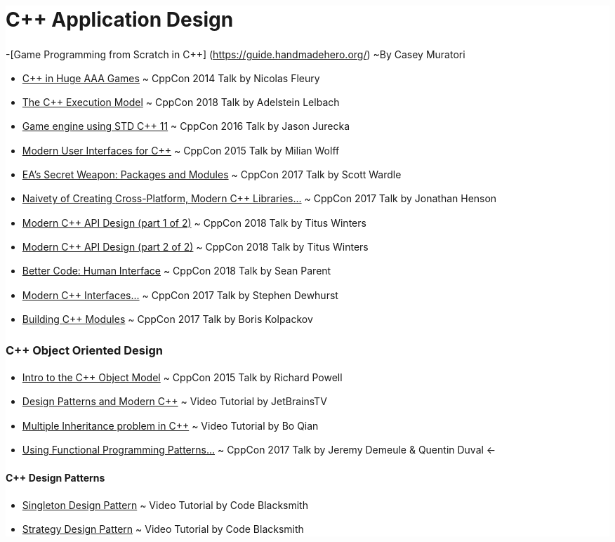 # C++ Application Design

-[Game Programming from Scratch in C++] (https://guide.handmadehero.org/)
~By Casey Muratori
- [C++ in Huge AAA Games](https://youtu.be/qYN6eduU06s)
~ CppCon 2014 Talk by Nicolas Fleury

- [The C++ Execution Model](https://youtu.be/FJIn1YhPJJc)
~ CppCon 2018 Talk by Adelstein Lelbach

- [Game engine using STD C++ 11](https://www.youtube.com/watch?v=8AjRD6mU96s)
~ CppCon 2016 Talk by Jason Jurecka

- [Modern User Interfaces for C++](https://www.youtube.com/watch?v=RXTfC-35Nx8)
~ CppCon 2015 Talk by Milian Wolff

- [EA’s Secret Weapon: Packages and Modules](https://youtu.be/NlyDUQS8OcQ)
~ CppCon 2017 Talk by Scott Wardle

- [Naivety of Creating Cross-Platform, Modern C++ Libraries...](https://youtu.be/JPdohAomZD8)
~ CppCon 2017 Talk by Jonathan Henson

- [Modern C++ API Design (part 1 of 2)](https://youtu.be/xTdeZ4MxbKo)
~ CppCon 2018 Talk by Titus Winters

- [Modern C++ API Design (part 2 of 2)](https://youtu.be/tn7oVNrPM8I)
~ CppCon 2018 Talk by Titus Winters

- [Better Code: Human Interface](https://youtu.be/0WlJEz2wb8Y)
~ CppCon 2018 Talk by Sean Parent

- [Modern C++ Interfaces...](https://youtu.be/PFdWqa68LmA)
~ CppCon 2017 Talk by Stephen Dewhurst

- [Building C++ Modules](https://youtu.be/E8EbDcLQAoc)
~ CppCon 2017 Talk by Boris Kolpackov

### C++ Object Oriented Design

- [Intro to the C++ Object Model](https://youtu.be/iLiDezv_Frk)
~ CppCon 2015 Talk by Richard Powell

- [Design Patterns and Modern C++](https://www.youtube.com/watch?v=j9arNRRoPe8)
~ Video Tutorial by JetBrainsTV

- [Multiple Inheritance problem in C++](https://www.youtube.com/watch?v=7APovvvftQs)
~ Video Tutorial by Bo Qian

- [Using Functional Programming Patterns...](https://youtu.be/nR2raX2-a0Q)
~ CppCon 2017 Talk by Jeremy Demeule & Quentin Duval <-

#### C++ Design Patterns

- [Singleton Design Pattern](https://www.youtube.com/watch?v=2SIpresDYVc)
~ Video Tutorial by Code Blacksmith

- [Strategy Design Pattern](https://www.youtube.com/watch?v=z84cggFUvCs)
~ Video Tutorial by Code Blacksmith
